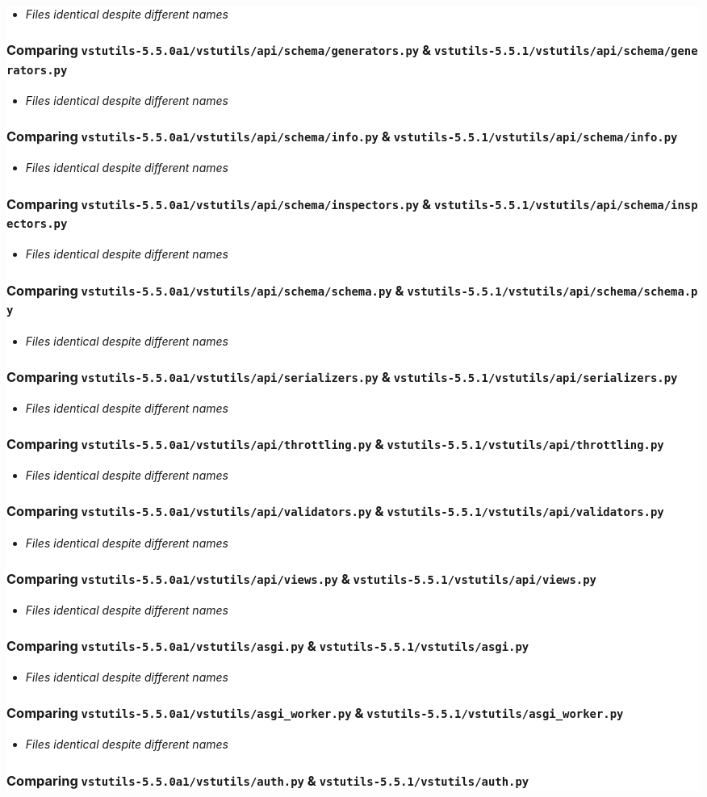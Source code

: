  * *Files identical despite different names*

### Comparing `vstutils-5.5.0a1/vstutils/api/schema/generators.py` & `vstutils-5.5.1/vstutils/api/schema/generators.py`

 * *Files identical despite different names*

### Comparing `vstutils-5.5.0a1/vstutils/api/schema/info.py` & `vstutils-5.5.1/vstutils/api/schema/info.py`

 * *Files identical despite different names*

### Comparing `vstutils-5.5.0a1/vstutils/api/schema/inspectors.py` & `vstutils-5.5.1/vstutils/api/schema/inspectors.py`

 * *Files identical despite different names*

### Comparing `vstutils-5.5.0a1/vstutils/api/schema/schema.py` & `vstutils-5.5.1/vstutils/api/schema/schema.py`

 * *Files identical despite different names*

### Comparing `vstutils-5.5.0a1/vstutils/api/serializers.py` & `vstutils-5.5.1/vstutils/api/serializers.py`

 * *Files identical despite different names*

### Comparing `vstutils-5.5.0a1/vstutils/api/throttling.py` & `vstutils-5.5.1/vstutils/api/throttling.py`

 * *Files identical despite different names*

### Comparing `vstutils-5.5.0a1/vstutils/api/validators.py` & `vstutils-5.5.1/vstutils/api/validators.py`

 * *Files identical despite different names*

### Comparing `vstutils-5.5.0a1/vstutils/api/views.py` & `vstutils-5.5.1/vstutils/api/views.py`

 * *Files identical despite different names*

### Comparing `vstutils-5.5.0a1/vstutils/asgi.py` & `vstutils-5.5.1/vstutils/asgi.py`

 * *Files identical despite different names*

### Comparing `vstutils-5.5.0a1/vstutils/asgi_worker.py` & `vstutils-5.5.1/vstutils/asgi_worker.py`

 * *Files identical despite different names*

### Comparing `vstutils-5.5.0a1/vstutils/auth.py` & `vstutils-5.5.1/vstutils/auth.py`

